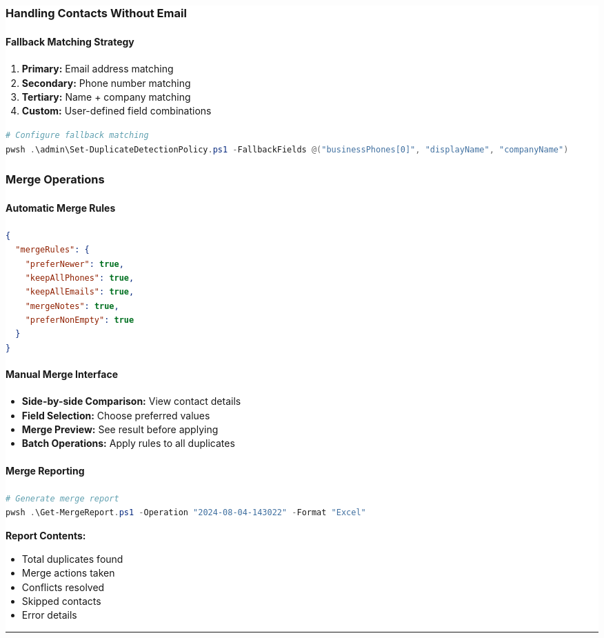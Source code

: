 ### Handling Contacts Without Email

#### Fallback Matching Strategy

1. **Primary:** Email address matching
2. **Secondary:** Phone number matching
3. **Tertiary:** Name + company matching
4. **Custom:** User-defined field combinations

```powershell
# Configure fallback matching
pwsh .\admin\Set-DuplicateDetectionPolicy.ps1 -FallbackFields @("businessPhones[0]", "displayName", "companyName")
```

### Merge Operations

#### Automatic Merge Rules

```json
{
  "mergeRules": {
    "preferNewer": true,
    "keepAllPhones": true,
    "keepAllEmails": true,
    "mergeNotes": true,
    "preferNonEmpty": true
  }
}
```

#### Manual Merge Interface

- **Side-by-side Comparison:** View contact details
- **Field Selection:** Choose preferred values
- **Merge Preview:** See result before applying
- **Batch Operations:** Apply rules to all duplicates

#### Merge Reporting

```powershell
# Generate merge report
pwsh .\Get-MergeReport.ps1 -Operation "2024-08-04-143022" -Format "Excel"
```

**Report Contents:**

- Total duplicates found
- Merge actions taken
- Conflicts resolved
- Skipped contacts
- Error details

---

